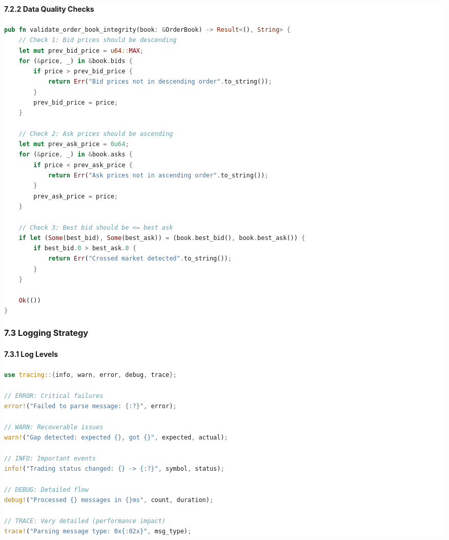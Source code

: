 #### 7.2.2 Data Quality Checks
```rust
pub fn validate_order_book_integrity(book: &OrderBook) -> Result<(), String> {
    // Check 1: Bid prices should be descending
    let mut prev_bid_price = u64::MAX;
    for (&price, _) in &book.bids {
        if price > prev_bid_price {
            return Err("Bid prices not in descending order".to_string());
        }
        prev_bid_price = price;
    }
    
    // Check 2: Ask prices should be ascending  
    let mut prev_ask_price = 0u64;
    for (&price, _) in &book.asks {
        if price < prev_ask_price {
            return Err("Ask prices not in ascending order".to_string());
        }
        prev_ask_price = price;
    }
    
    // Check 3: Best bid should be <= best ask
    if let (Some(best_bid), Some(best_ask)) = (book.best_bid(), book.best_ask()) {
        if best_bid.0 > best_ask.0 {
            return Err("Crossed market detected".to_string());
        }
    }
    
    Ok(())
}
```

### 7.3 Logging Strategy

#### 7.3.1 Log Levels
```rust
use tracing::{info, warn, error, debug, trace};

// ERROR: Critical failures
error!("Failed to parse message: {:?}", error);

// WARN: Recoverable issues  
warn!("Gap detected: expected {}, got {}", expected, actual);

// INFO: Important events
info!("Trading status changed: {} -> {:?}", symbol, status);

// DEBUG: Detailed flow
debug!("Processed {} messages in {}ms", count, duration);

// TRACE: Very detailed (performance impact)
trace!("Parsing message type: 0x{:02x}", msg_type);
```
